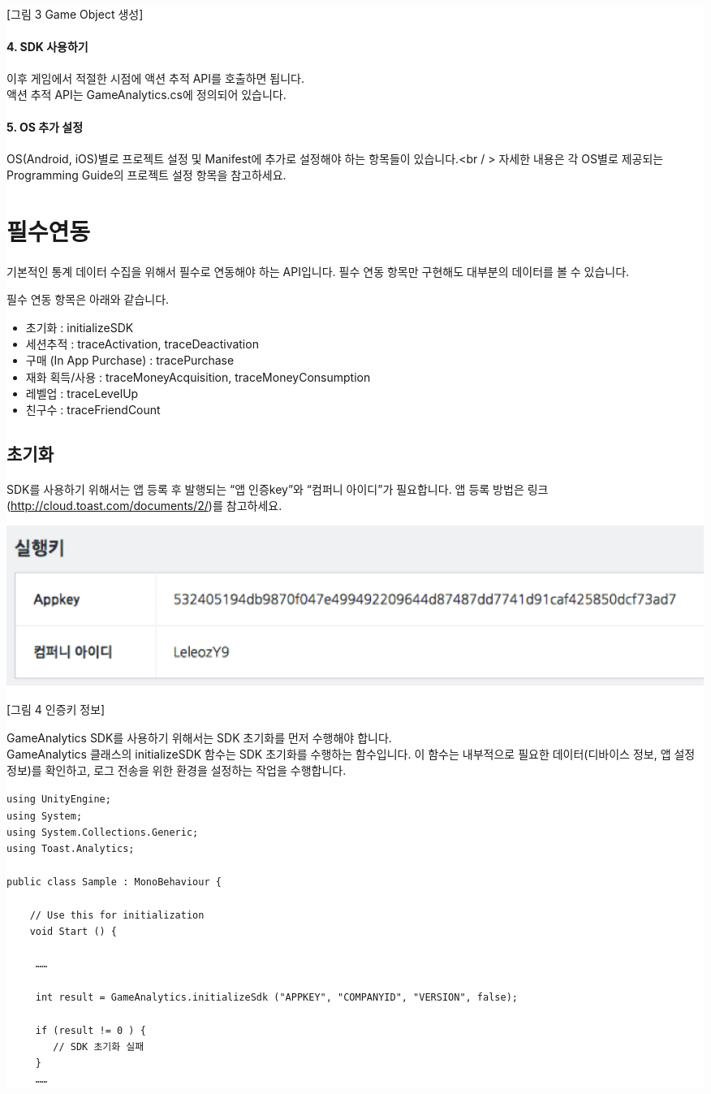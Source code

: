 [그림 3 Game Object 생성]

#### 4. SDK 사용하기
이후 게임에서 적절한 시점에 액션 추적 API를 호출하면 됩니다.<br />
액션 추적 API는 GameAnalytics.cs에 정의되어 있습니다.

#### 5. OS 추가 설정
OS(Android, iOS)별로 프로젝트 설정 및 Manifest에 추가로 설정해야 하는 항목들이 있습니다.<br / >
자세한 내용은 각 OS별로 제공되는 Programming Guide의 프로젝트 설정 항목을 참고하세요.



# 필수연동
기본적인 통계 데이터 수집을 위해서 필수로 연동해야 하는 API입니다. 필수 연동 항목만 구현해도 대부분의 데이터를 볼 수 있습니다.

필수 연동 항목은 아래와 같습니다.
- 초기화 : initializeSDK
- 세션추적 : traceActivation, traceDeactivation
- 구매 (In App Purchase) : tracePurchase
- 재화 획득/사용 : traceMoneyAcquisition, traceMoneyConsumption
- 레벨업 : traceLevelUp
- 친구수 : traceFriendCount


## 초기화

SDK를 사용하기 위해서는 앱 등록 후 발행되는 “앱 인증key”와 “컴퍼니 아이디”가 필요합니다. 앱 등록 방법은 링크(<http://cloud.toast.com/documents/2/>)를 참고하세요.

![그림 4 인증키 정보](https://raw.githubusercontent.com/ToastAnalytics/ToastAnalytics/master/docs/Developer/images/pg_unity_004.png)

[그림 4 인증키 정보]

GameAnalytics SDK를 사용하기 위해서는 SDK 초기화를 먼저 수행해야 합니다.<br />
GameAnalytics 클래스의 initializeSDK 함수는 SDK 초기화를 수행하는 함수입니다. 이 함수는 내부적으로 필요한 데이터(디바이스 정보, 앱 설정 정보)를 확인하고, 로그 전송을 위한 환경을 설정하는 작업을 수행합니다.

```
using UnityEngine;
using System;
using System.Collections.Generic;
using Toast.Analytics;

public class Sample : MonoBehaviour {

    // Use this for initialization
    void Start () {

     ……

     int result = GameAnalytics.initializeSdk ("APPKEY", "COMPANYID", "VERSION", false);

     if (result != 0 ) {
        // SDK 초기화 실패
     }
     ……
```
